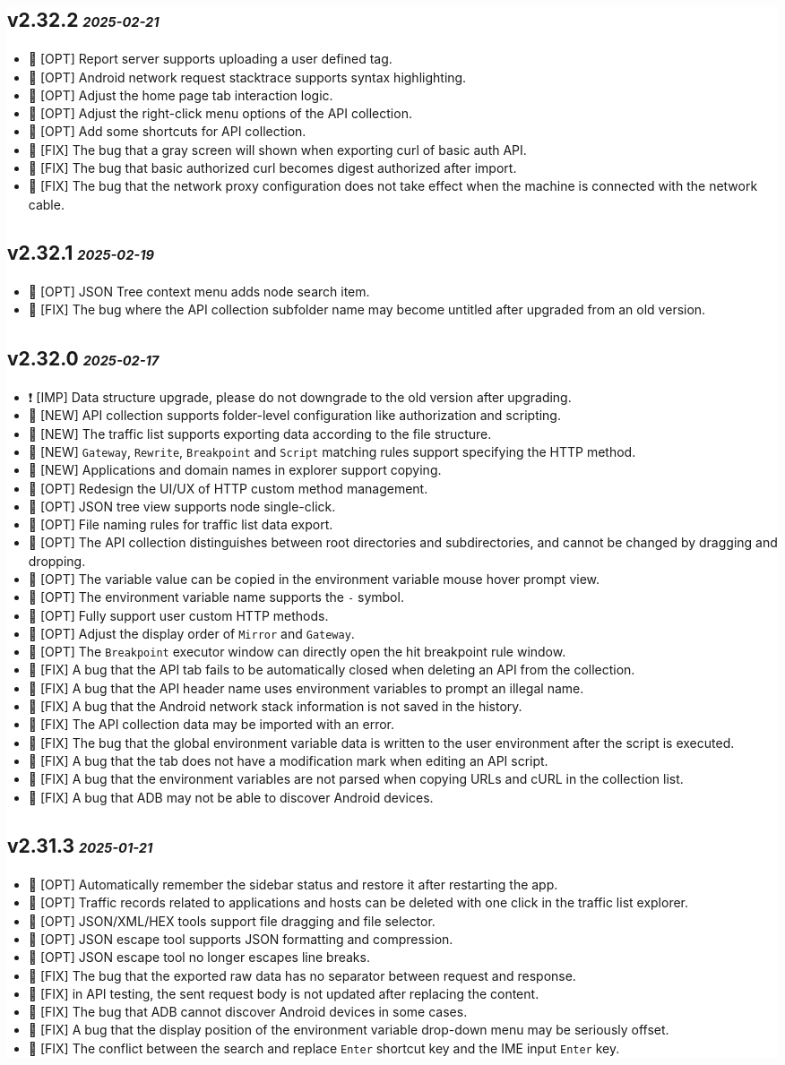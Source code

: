 ## v2.32.2 <small><small>*2025-02-21*</small></small>
- 💪 [OPT] Report server supports uploading a user defined tag.
- 💪 [OPT] Android network request stacktrace supports syntax highlighting.
- 💪 [OPT] Adjust the home page tab interaction logic.
- 💪 [OPT] Adjust the right-click menu options of the API collection.
- 💪 [OPT] Add some shortcuts for API collection.
- 🐞 [FIX] The bug that a gray screen will shown when exporting curl of basic auth API.
- 🐞 [FIX] The bug that basic authorized curl becomes digest authorized after import.
- 🐞 [FIX] The bug that the network proxy configuration does not take effect when the machine is connected with the network cable.

## v2.32.1 <small><small>*2025-02-19*</small></small>
- 💪 [OPT] JSON Tree context menu adds node search item.
- 🐞 [FIX] The bug where the API collection subfolder name may become untitled after upgraded from an old version.

## v2.32.0 <small><small>*2025-02-17*</small></small>
- ❗ [IMP] Data structure upgrade, please do not downgrade to the old version after upgrading.
- 🚀 [NEW] API collection supports folder-level configuration like authorization and scripting.
- 🚀 [NEW] The traffic list supports exporting data according to the file structure.
- 🚀 [NEW] `Gateway`, `Rewrite`, `Breakpoint` and `Script` matching rules support specifying the HTTP method.
- 🚀 [NEW] Applications and domain names in explorer support copying.
- 💪 [OPT] Redesign the UI/UX of HTTP custom method management.
- 💪 [OPT] JSON tree view supports node single-click.
- 💪 [OPT] File naming rules for traffic list data export.
- 💪 [OPT] The API collection distinguishes between root directories and subdirectories, and cannot be changed by dragging and dropping.
- 💪 [OPT] The variable value can be copied in the environment variable mouse hover prompt view.
- 💪 [OPT] The environment variable name supports the `-` symbol.
- 💪 [OPT] Fully support user custom HTTP methods.
- 💪 [OPT] Adjust the display order of `Mirror` and `Gateway`.
- 💪 [OPT] The `Breakpoint` executor window can directly open the hit breakpoint rule window.
- 🐞 [FIX] A bug that the API tab fails to be automatically closed when deleting an API from the collection.
- 🐞 [FIX] A bug that the API header name uses environment variables to prompt an illegal name.
- 🐞 [FIX] A bug that the Android network stack information is not saved in the history.
- 🐞 [FIX] The API collection data may be imported with an error.
- 🐞 [FIX] The bug that the global environment variable data is written to the user environment after the script is executed.
- 🐞 [FIX] A bug that the tab does not have a modification mark when editing an API script.
- 🐞 [FIX] A bug that the environment variables are not parsed when copying URLs and cURL in the collection list.
- 🐞 [FIX] A bug that ADB may not be able to discover Android devices.

## v2.31.3 <small><small>*2025-01-21*</small></small>
- 💪 [OPT] Automatically remember the sidebar status and restore it after restarting the app.
- 💪 [OPT] Traffic records related to applications and hosts can be deleted with one click in the traffic list explorer.
- 💪 [OPT] JSON/XML/HEX tools support file dragging and file selector.
- 💪 [OPT] JSON escape tool supports JSON formatting and compression.
- 💪 [OPT] JSON escape tool no longer escapes line breaks.
- 🐞 [FIX] The bug that the exported raw data has no separator between request and response.
- 🐞 [FIX] in API testing, the sent request body is not updated after replacing the content.
- 🐞 [FIX] The bug that ADB cannot discover Android devices in some cases.
- 🐞 [FIX] A bug that the display position of the environment variable drop-down menu may be seriously offset.
- 🐞 [FIX] The conflict between the search and replace `Enter` shortcut key and the IME input `Enter` key.
